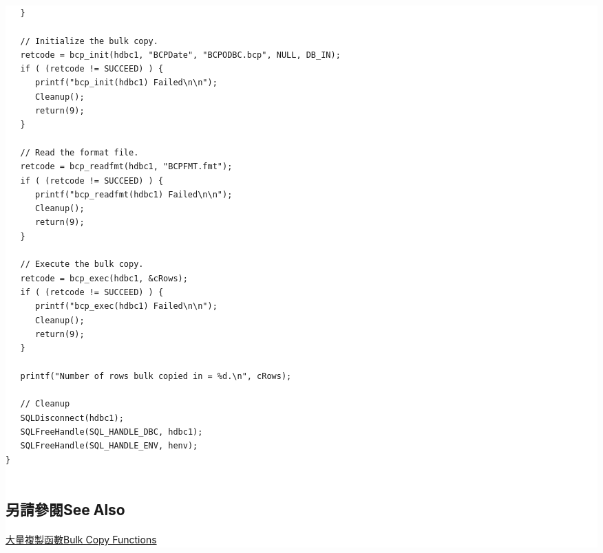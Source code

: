 ```  
   }  
  
   // Initialize the bulk copy.  
   retcode = bcp_init(hdbc1, "BCPDate", "BCPODBC.bcp", NULL, DB_IN);  
   if ( (retcode != SUCCEED) ) {  
      printf("bcp_init(hdbc1) Failed\n\n");  
      Cleanup();  
      return(9);  
   }  
  
   // Read the format file.  
   retcode = bcp_readfmt(hdbc1, "BCPFMT.fmt");  
   if ( (retcode != SUCCEED) ) {  
      printf("bcp_readfmt(hdbc1) Failed\n\n");  
      Cleanup();  
      return(9);  
   }  
  
   // Execute the bulk copy.  
   retcode = bcp_exec(hdbc1, &cRows);  
   if ( (retcode != SUCCEED) ) {  
      printf("bcp_exec(hdbc1) Failed\n\n");  
      Cleanup();  
      return(9);  
   }  
  
   printf("Number of rows bulk copied in = %d.\n", cRows);  
  
   // Cleanup  
   SQLDisconnect(hdbc1);  
   SQLFreeHandle(SQL_HANDLE_DBC, hdbc1);  
   SQLFreeHandle(SQL_HANDLE_ENV, henv);  
}  
  
```  
  
## <a name="see-also"></a><span data-ttu-id="7d9b6-165">另請參閱</span><span class="sxs-lookup"><span data-stu-id="7d9b6-165">See Also</span></span>  
 [<span data-ttu-id="7d9b6-166">大量複製函數</span><span class="sxs-lookup"><span data-stu-id="7d9b6-166">Bulk Copy Functions</span></span>](sql-server-driver-extensions-bulk-copy-functions.md)  
  
  

